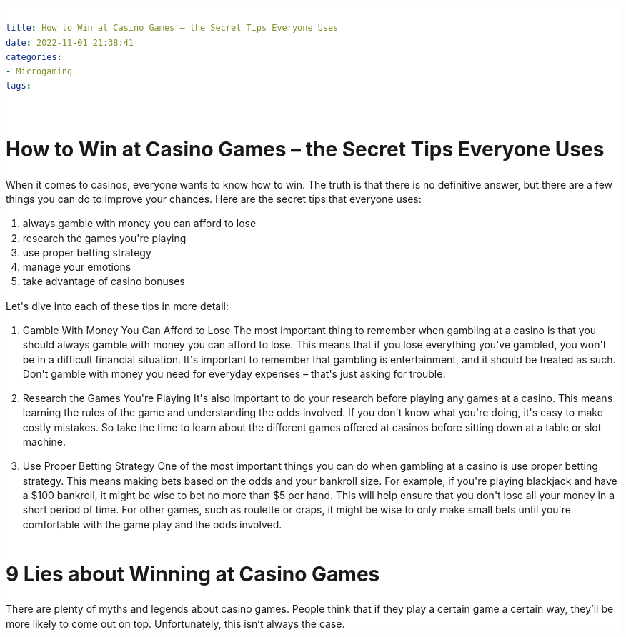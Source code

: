 ```yaml
---
title: How to Win at Casino Games – the Secret Tips Everyone Uses
date: 2022-11-01 21:38:41
categories:
- Microgaming
tags:
---
```



#  How to Win at Casino Games – the Secret Tips Everyone Uses

When it comes to casinos, everyone wants to know how to win. The truth is that there is no definitive answer, but there are a few things you can do to improve your chances. Here are the secret tips that everyone uses:

1. always gamble with money you can afford to lose
2. research the games you're playing
3. use proper betting strategy
4. manage your emotions
5. take advantage of casino bonuses

Let's dive into each of these tips in more detail:

1. Gamble With Money You Can Afford to Lose
The most important thing to remember when gambling at a casino is that you should always gamble with money you can afford to lose. This means that if you lose everything you've gambled, you won't be in a difficult financial situation. It's important to remember that gambling is entertainment, and it should be treated as such. Don't gamble with money you need for everyday expenses – that's just asking for trouble.

2. Research the Games You're Playing
It's also important to do your research before playing any games at a casino. This means learning the rules of the game and understanding the odds involved. If you don't know what you're doing, it's easy to make costly mistakes. So take the time to learn about the different games offered at casinos before sitting down at a table or slot machine.

3. Use Proper Betting Strategy
One of the most important things you can do when gambling at a casino is use proper betting strategy. This means making bets based on the odds and your bankroll size. For example, if you're playing blackjack and have a $100 bankroll, it might be wise to bet no more than $5 per hand. This will help ensure that you don't lose all your money in a short period of time. For other games, such as roulette or craps, it might be wise to only make small bets until you're comfortable with the game play and the odds involved.

#  9 Lies about Winning at Casino Games

There are plenty of myths and legends about casino games. People think that if they play a certain game a certain way, they’ll be more likely to come out on top. Unfortunately, this isn’t always the case.

